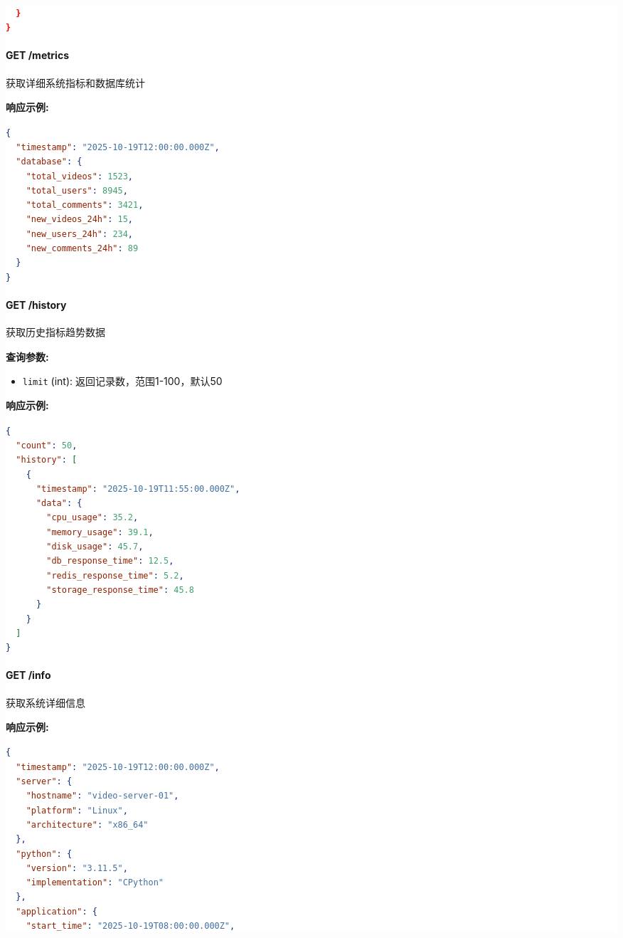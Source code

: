 ```json
  }
}
```

#### GET /metrics
获取详细系统指标和数据库统计

**响应示例:**
```json
{
  "timestamp": "2025-10-19T12:00:00.000Z",
  "database": {
    "total_videos": 1523,
    "total_users": 8945,
    "total_comments": 3421,
    "new_videos_24h": 15,
    "new_users_24h": 234,
    "new_comments_24h": 89
  }
}
```

#### GET /history
获取历史指标趋势数据

**查询参数:**
- `limit` (int): 返回记录数，范围1-100，默认50

**响应示例:**
```json
{
  "count": 50,
  "history": [
    {
      "timestamp": "2025-10-19T11:55:00.000Z",
      "data": {
        "cpu_usage": 35.2,
        "memory_usage": 39.1,
        "disk_usage": 45.7,
        "db_response_time": 12.5,
        "redis_response_time": 5.2,
        "storage_response_time": 45.8
      }
    }
  ]
}
```

#### GET /info
获取系统详细信息

**响应示例:**
```json
{
  "timestamp": "2025-10-19T12:00:00.000Z",
  "server": {
    "hostname": "video-server-01",
    "platform": "Linux",
    "architecture": "x86_64"
  },
  "python": {
    "version": "3.11.5",
    "implementation": "CPython"
  },
  "application": {
    "start_time": "2025-10-19T08:00:00.000Z",
```